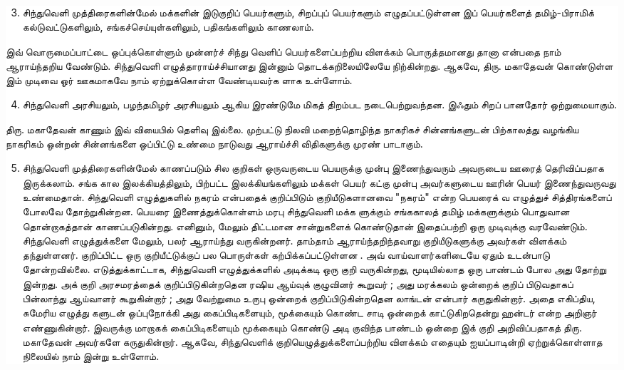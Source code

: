 3. சிந்துவெளி முத்திரைகளின்மேல்‌ மக்களின்‌ இடுகுறிப்‌
பெயர்களும்‌, சிறப்புப்‌ பெயர்களும்‌ எழுதப்பட்டுள்ளன
இப்‌ பெயர்களைத்‌ தமிழ்‌-பிராமிக்‌ கல்டுவட்டுகளிலும்‌,
சங்கச்செய்யுள்களிலும்‌, பதிகங்களிலும்‌ காணலாம்‌.

இவ்‌ வொருமைப்பாட்டை ஒப்புக்கொள்ளும்‌ முன்னர்ச்‌
சிந்து வெளிப்‌ பெயர்களைப்பற்றிய விளக்கம்‌ பொருத்தமானது
தானா என்பதை நாம்‌ ஆராய்ந்தறிய வேண்டும்‌. சிந்துவெளி
எழுத்தாராய்ச்சியானது இன்னும்‌ தொடக்கறிலையிலேயே
நிற்கின்றது. ஆகவே, திரு. மகாதேவன்‌ கொண்டுள்ள இம்‌
முடிவை ஓர்‌ ஊகமாகவே நாம்‌ ஏற்றுக்கொள்ள வேண்டியவர்க
ளாக உள்ளோம்‌.

4. சிந்துவெளி அரசியலும்‌, பழந்தமிழர்‌ அரசியலும்‌ ஆகிய
இரண்டுமே மிகத்‌ திறம்பட நடைபெற்றுவந்தன. இஃதும்‌ சிறப்‌
பானதோர்‌ ஒற்றுமையாகும்‌.

திரு. மகாதேவன்‌ காணும்‌ இவ்‌ வியைபில்‌ தெளிவு இல்லை.
முற்பட்டு நிலவி மறைந்தொழிந்த நாகரிகச் சின்னங்களுடன் பிற்காலத்து வழங்கிய நாகரிகம்‌ ஒன்றன்‌ சின்னங்களை
ஒப்பிட்டு உண்மை நாடுவது ஆராய்ச்சி விதிகளுக்கு முரண்‌
பாடாகும்‌.

5. சிந்துவெளி முத்திரைகளின்மேல்‌  காணப்படும்‌ சில
குறிகள்‌ ஒருவருடைய பெயருக்கு முன்பு இணைந்துவரும்‌
அவருடைய ஊரைத்‌ தெரிவிப்பதாக இருக்கலாம்‌. சங்க கால
இலக்கியத்திலும்‌, பிற்பட்ட இலக்கியங்களிலும்‌ மக்கள்‌ பெயர்‌
கட்கு முன்பு அவர்களுடைய ஊரின்‌ பெயர்‌ இணைந்துவருவது
உண்மைதான்‌. சிந்துவெளி எழுத்துகளில்‌  நகரம்‌ என்பதைக்‌
குறிப்பிடும்‌ குறியீடுகளானவை "நகரம்‌" என்ற பெயரைக்‌
வ எழுத்துச்‌ சித்திரங்களைப்‌ போலவே தோற்றுகின்றன.
பெயரை இணைத்துக்கொள்ளம் மரபு சிந்துவெளி மக்க
ளுக்கும்‌ சங்ககாலத்‌ தமிழ்‌ மக்களுக்கும்‌ பொதுவான
தொன்றாகத்‌தான்‌ காணப்படுகின்றது. எனினும்‌, மேலும்‌
திட்டமான சான்றுகளைக்‌ கொண்டுதான்‌ இதைப்பற்றி ஒரு
முடிவுக்கு வரவேண்டும்‌. சிந்துவெளி எழுத்துக்களை மேலும்‌,
பலர்‌ ஆராய்ந்து வருகின்றனர்‌. தாம்தாம்‌ ஆராய்ந்தறிந்தவாறு 
குறியீடுகளுக்கு அவர்கள்‌ விளக்கம்‌ தந்துள்ளனர்‌. குறிப்பிட்ட
ஒரு குறியீட்டுக்குப்‌ பல பொருள்கள்‌ கற்பிக்கப்பட்டுள்ளன . அவ்‌
வாய்வாளர்களிடையே ஏதும்‌ உடன்பாடு தோன்றவில்லை.
எடுத்துக்காட்டாக, சிந்துவெளி எழுத்துக்களில்‌ அடிக்கடி ஒரு குறி
வருகின்றது, மூடியில்லாத ஒரு பாண்டம்‌ போல அது தோற்று
இன்றது. அக்‌ குறி அரசமரத்தைக்‌ குறிப்பிடுகின்‌றதென ரஷிய
ஆய்வுக்‌ குழுவினர்‌ கூறுவர்‌ ; அது மரக்கலம்‌ ஒன்றைக்‌ குறிப்‌
பிடுவதாகப்‌ பின்லாந்து ஆய்வாளர்‌ கூறுகின்றார்‌ ; அது
வேற்றுமை உருபு ஒன்றைக்‌ குறிப்பிடுகின்‌றதென லாங்டன்‌
என்பார்‌ கருதுகின்றார்‌. அதை எகிப்திய, சுமேரிய எழுத்து
களுடன்‌ ஒப்புநோக்கி அது கைப்பிடிகளையும்‌, மூக்கையும்‌
கொண்ட சாடி ஒன்றைக்‌ காட்டுகிறதென்று ஹன்டர்‌ என்ற
அறிஞர்‌ எண்ணுகின்றார்‌. இவருக்கு மாறாகக்‌ கைப்பிடிகளையும்‌
மூக்கையும்‌ கொண்டு அடி குவிந்த பாண்டம்‌ ஒன்றை இக்‌ குறி
அறிவிப்பதாகத்‌ திரு. மகாதேவன்‌ அவர்களே கருதுகின்றார்‌.
ஆகவே, சிந்துவெளிக்‌ குறியெழுத்துக்களைப்பற்றிய விளக்கம்‌
எதையும்‌ ஐயப்பாடின்றி ஏற்றுக்கொள்ளாத நிலையில்‌ நாம்‌
இன்று உள்ளோம்‌.
